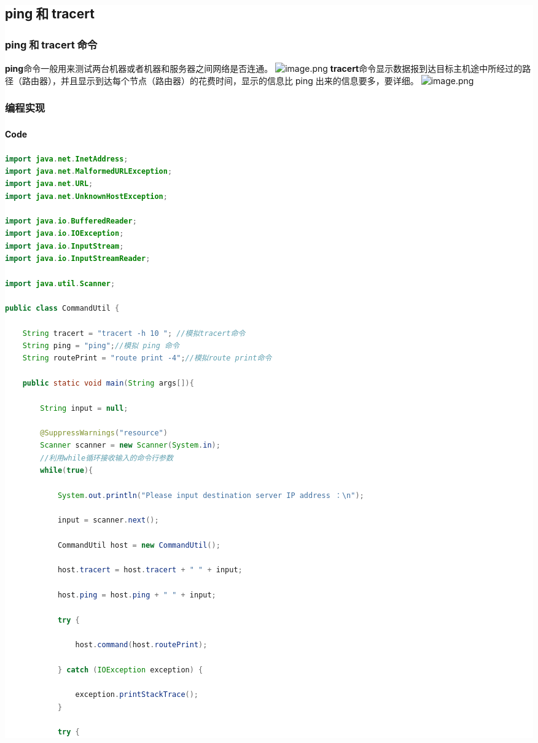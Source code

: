 ## ping 和 tracert

### ping 和 tracert 命令

**ping**命令一般用来测试两台机器或者机器和服务器之间网络是否连通。
![image.png](https://cdn.nlark.com/yuque/0/2020/png/1484158/1603437323252-a3bf1470-c4ae-450a-b0fd-4d83281aab46.png#align=left&display=inline&height=156&margin=%5Bobject%20Object%5D&name=image.png&originHeight=311&originWidth=1439&size=57273&status=done&style=shadow&width=719.5)
**tracert**命令显示数据报到达目标主机途中所经过的路径（路由器），并且显示到达每个节点（路由器）的花费时间，显示的信息比 ping 出来的信息要多，要详细。
![image.png](https://cdn.nlark.com/yuque/0/2020/png/1484158/1603437358485-aef50645-6ff9-4395-bbae-0bfe22ce3dc1.png#align=left&display=inline&height=269&margin=%5Bobject%20Object%5D&name=image.png&originHeight=538&originWidth=1436&size=63435&status=done&style=shadow&width=718)

### 编程实现

#### Code

```java
import java.net.InetAddress;
import java.net.MalformedURLException;
import java.net.URL;
import java.net.UnknownHostException;

import java.io.BufferedReader;
import java.io.IOException;
import java.io.InputStream;
import java.io.InputStreamReader;

import java.util.Scanner;

public class CommandUtil {

    String tracert = "tracert -h 10 "; //模拟tracert命令
    String ping = "ping";//模拟 ping 命令
    String routePrint = "route print -4";//模拟route print命令

    public static void main(String args[]){

        String input = null;

        @SuppressWarnings("resource")
        Scanner scanner = new Scanner(System.in);
        //利用while循环接收输入的命令行参数
        while(true){

            System.out.println("Please input destination server IP address ：\n");

            input = scanner.next();

            CommandUtil host = new CommandUtil();

            host.tracert = host.tracert + " " + input;

            host.ping = host.ping + " " + input;

            try {

                host.command(host.routePrint);

            } catch (IOException exception) {

                exception.printStackTrace();
            }

            try {

```